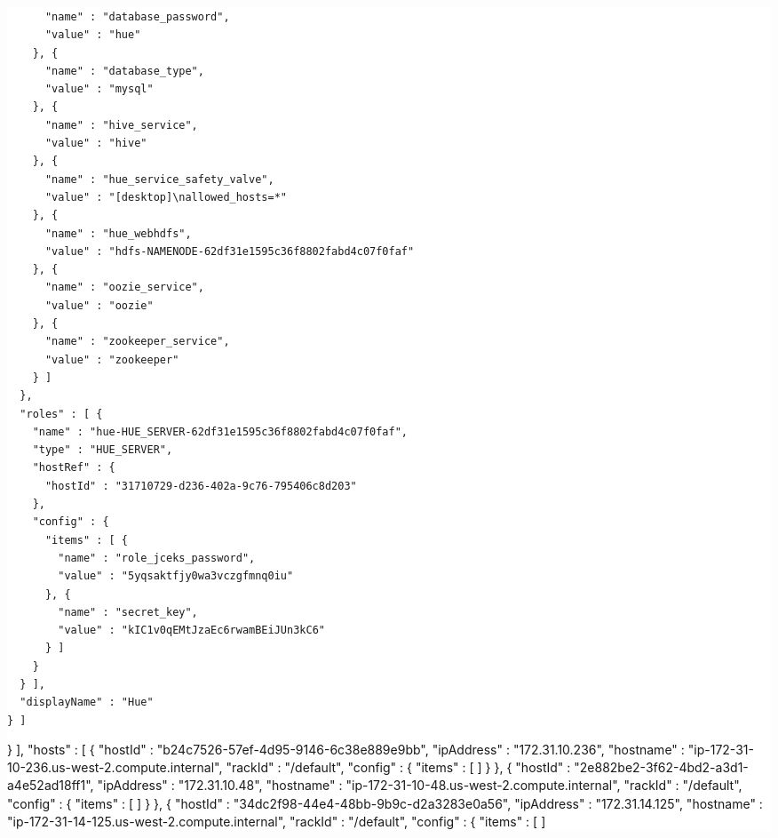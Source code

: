           "name" : "database_password",
          "value" : "hue"
        }, {
          "name" : "database_type",
          "value" : "mysql"
        }, {
          "name" : "hive_service",
          "value" : "hive"
        }, {
          "name" : "hue_service_safety_valve",
          "value" : "[desktop]\nallowed_hosts=*"
        }, {
          "name" : "hue_webhdfs",
          "value" : "hdfs-NAMENODE-62df31e1595c36f8802fabd4c07f0faf"
        }, {
          "name" : "oozie_service",
          "value" : "oozie"
        }, {
          "name" : "zookeeper_service",
          "value" : "zookeeper"
        } ]
      },
      "roles" : [ {
        "name" : "hue-HUE_SERVER-62df31e1595c36f8802fabd4c07f0faf",
        "type" : "HUE_SERVER",
        "hostRef" : {
          "hostId" : "31710729-d236-402a-9c76-795406c8d203"
        },
        "config" : {
          "items" : [ {
            "name" : "role_jceks_password",
            "value" : "5yqsaktfjy0wa3vczgfmnq0iu"
          }, {
            "name" : "secret_key",
            "value" : "kIC1v0qEMtJzaEc6rwamBEiJUn3kC6"
          } ]
        }
      } ],
      "displayName" : "Hue"
    } ]
  } ],
  "hosts" : [ {
    "hostId" : "b24c7526-57ef-4d95-9146-6c38e889e9bb",
    "ipAddress" : "172.31.10.236",
    "hostname" : "ip-172-31-10-236.us-west-2.compute.internal",
    "rackId" : "/default",
    "config" : {
      "items" : [ ]
    }
  }, {
    "hostId" : "2e882be2-3f62-4bd2-a3d1-a4e52ad18ff1",
    "ipAddress" : "172.31.10.48",
    "hostname" : "ip-172-31-10-48.us-west-2.compute.internal",
    "rackId" : "/default",
    "config" : {
      "items" : [ ]
    }
  }, {
    "hostId" : "34dc2f98-44e4-48bb-9b9c-d2a3283e0a56",
    "ipAddress" : "172.31.14.125",
    "hostname" : "ip-172-31-14-125.us-west-2.compute.internal",
    "rackId" : "/default",
    "config" : {
      "items" : [ ]